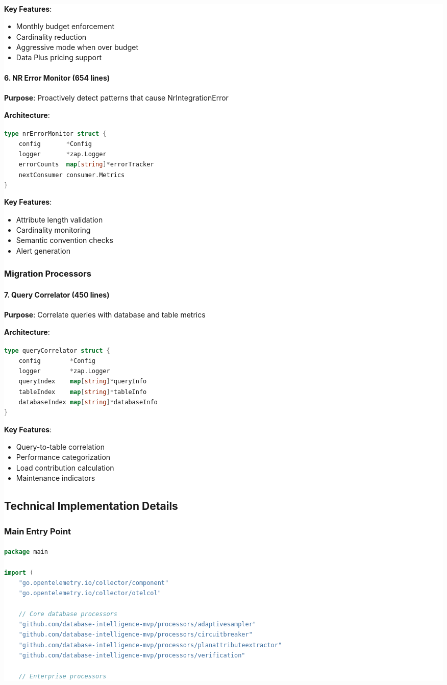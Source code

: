 **Key Features**:
- Monthly budget enforcement
- Cardinality reduction
- Aggressive mode when over budget
- Data Plus pricing support

#### 6. NR Error Monitor (654 lines)

**Purpose**: Proactively detect patterns that cause NrIntegrationError

**Architecture**:
```go
type nrErrorMonitor struct {
    config       *Config
    logger       *zap.Logger
    errorCounts  map[string]*errorTracker
    nextConsumer consumer.Metrics
}
```

**Key Features**:
- Attribute length validation
- Cardinality monitoring
- Semantic convention checks
- Alert generation

### Migration Processors

#### 7. Query Correlator (450 lines)

**Purpose**: Correlate queries with database and table metrics

**Architecture**:
```go
type queryCorrelator struct {
    config        *Config
    logger        *zap.Logger
    queryIndex    map[string]*queryInfo
    tableIndex    map[string]*tableInfo
    databaseIndex map[string]*databaseInfo
}
```

**Key Features**:
- Query-to-table correlation
- Performance categorization
- Load contribution calculation
- Maintenance indicators

## Technical Implementation Details

### Main Entry Point

```go
package main

import (
    "go.opentelemetry.io/collector/component"
    "go.opentelemetry.io/collector/otelcol"
    
    // Core database processors
    "github.com/database-intelligence-mvp/processors/adaptivesampler"
    "github.com/database-intelligence-mvp/processors/circuitbreaker"
    "github.com/database-intelligence-mvp/processors/planattributeextractor"
    "github.com/database-intelligence-mvp/processors/verification"
    
    // Enterprise processors
```